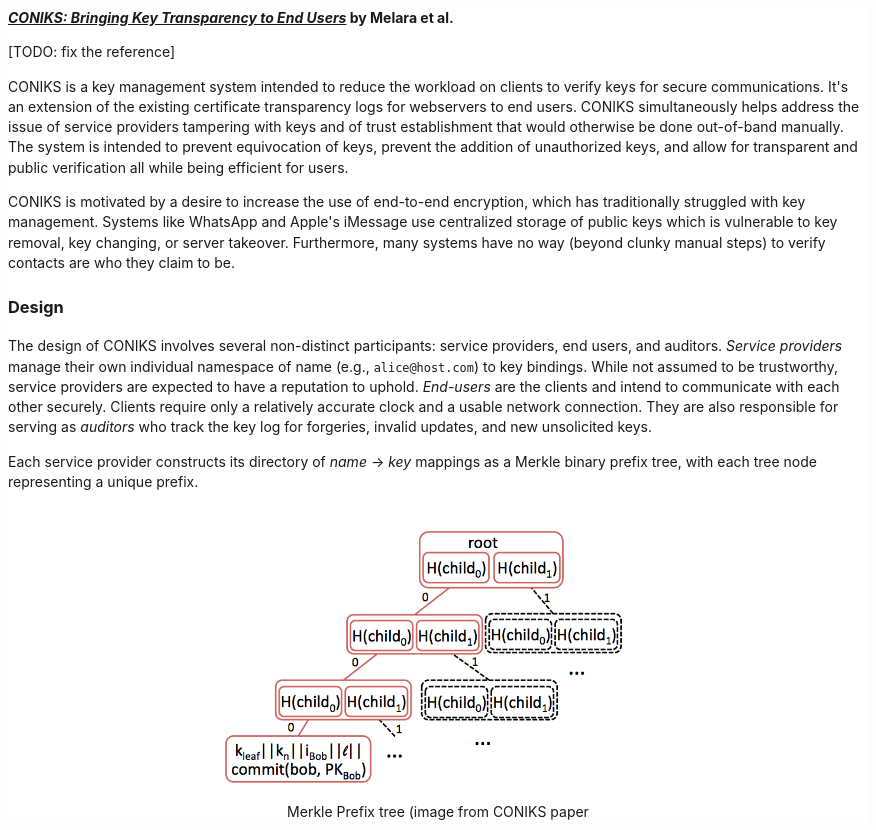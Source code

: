 **[_CONIKS: Bringing Key Transparency to End Users_](https://eprint.iacr.org/2014/1004.pdf) by Melara et al.**

[TODO: fix the reference]

CONIKS is a key management system intended to reduce the workload on clients to verify keys for secure communications. It's an extension of the existing certificate transparency logs for webservers to end users. CONIKS simultaneously helps address the issue of service providers tampering with keys and of trust establishment that would otherwise be done out-of-band manually. The system is intended to prevent equivocation of keys, prevent the addition of unauthorized keys, and allow for transparent and public verification all while being efficient for users.

CONIKS is motivated by a desire to increase the use of end-to-end encryption, which has traditionally struggled with key management. Systems like WhatsApp and Apple's iMessage use centralized storage of public keys which is vulnerable to key removal, key changing, or server takeover. Furthermore, many systems have no way (beyond clunky manual steps) to verify contacts are who they claim to be.

### Design

The design of CONIKS involves several non-distinct participants: service providers, end users, and auditors. *Service providers* manage their own individual namespace of name (e.g., `alice@host.com`) to key bindings. While not assumed to be trustworthy, service providers are expected to have a reputation to uphold. *End-users* are the clients and intend to communicate with each other securely. Clients require only a relatively accurate clock and a usable network connection. They are also responsible for serving as *auditors* who track the key log for forgeries, invalid updates, and new unsolicited keys.

Each service provider constructs its directory of _name_ &rarr; _key_ mappings as a Merkle binary prefix tree, with each tree node representing a unique prefix.

<center>
<img src="/images/merkle.png" width=500 alt="Merkle Tree"></img><br>
Merkle Prefix tree (image from CONIKS paper
</center>
